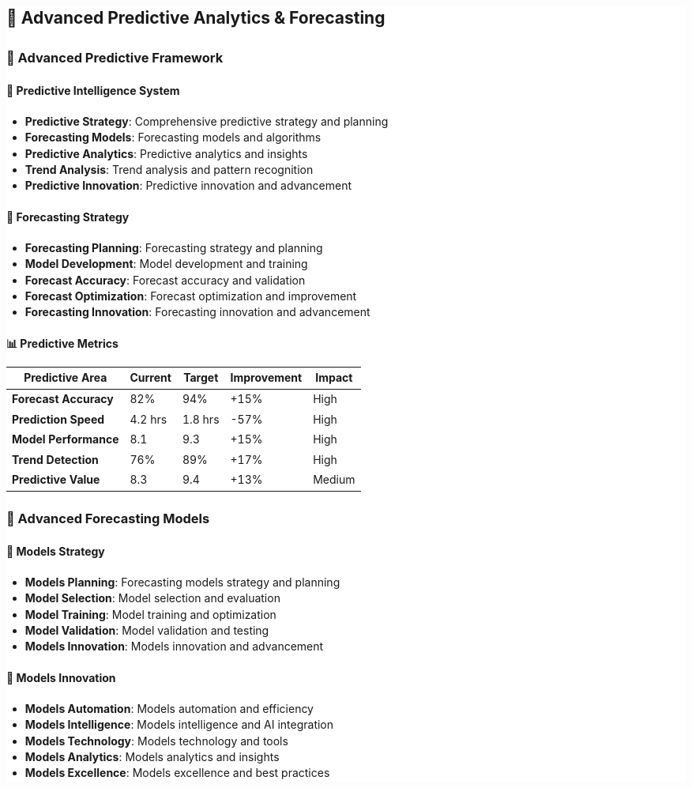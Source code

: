 

## 🔮 **Advanced Predictive Analytics & Forecasting**


### **🎯 Advanced Predictive Framework**


#### **🧠 Predictive Intelligence System**
- **Predictive Strategy**: Comprehensive predictive strategy and planning
- **Forecasting Models**: Forecasting models and algorithms
- **Predictive Analytics**: Predictive analytics and insights
- **Trend Analysis**: Trend analysis and pattern recognition
- **Predictive Innovation**: Predictive innovation and advancement


#### **🎯 Forecasting Strategy**
- **Forecasting Planning**: Forecasting strategy and planning
- **Model Development**: Model development and training
- **Forecast Accuracy**: Forecast accuracy and validation
- **Forecast Optimization**: Forecast optimization and improvement
- **Forecasting Innovation**: Forecasting innovation and advancement


#### **📊 Predictive Metrics**
| Predictive Area | Current | Target | Improvement | Impact |
|-----------------|---------|--------|-------------|--------|
| **Forecast Accuracy** | 82% | 94% | +15% | High |
| **Prediction Speed** | 4.2 hrs | 1.8 hrs | -57% | High |
| **Model Performance** | 8.1 | 9.3 | +15% | High |
| **Trend Detection** | 76% | 89% | +17% | High |
| **Predictive Value** | 8.3 | 9.4 | +13% | Medium |


### **🎯 Advanced Forecasting Models**


#### **🎯 Models Strategy**
- **Models Planning**: Forecasting models strategy and planning
- **Model Selection**: Model selection and evaluation
- **Model Training**: Model training and optimization
- **Model Validation**: Model validation and testing
- **Models Innovation**: Models innovation and advancement


#### **🎯 Models Innovation**
- **Models Automation**: Models automation and efficiency
- **Models Intelligence**: Models intelligence and AI integration
- **Models Technology**: Models technology and tools
- **Models Analytics**: Models analytics and insights
- **Models Excellence**: Models excellence and best practices
